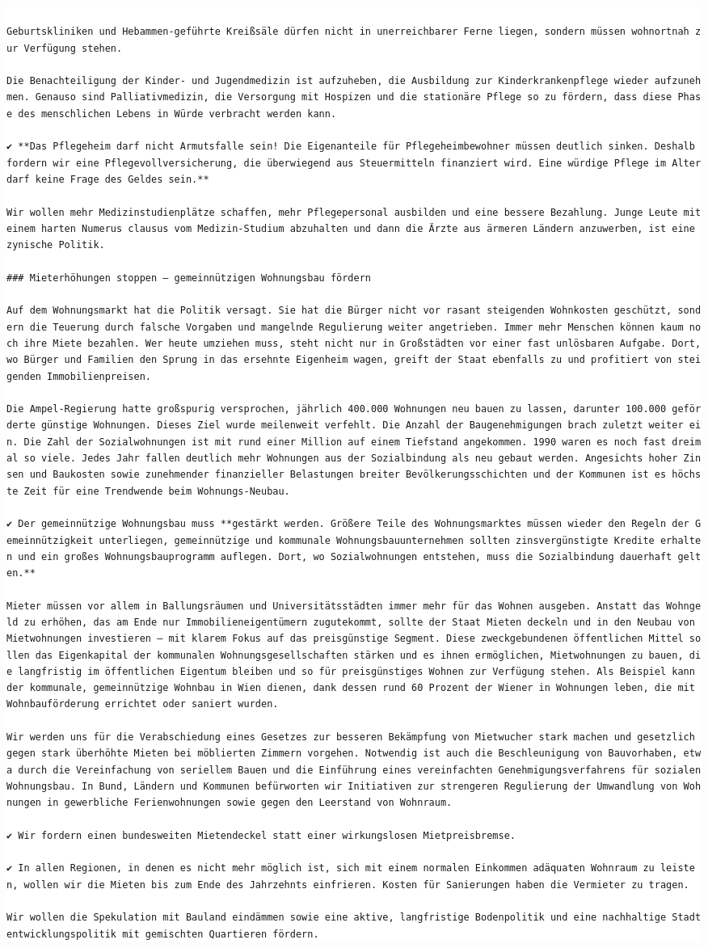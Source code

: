 ```

Geburtskliniken und Hebammen-geführte Kreißsäle dürfen nicht in unerreichbarer Ferne liegen, sondern müssen wohnortnah zur Verfügung stehen.

Die Benachteiligung der Kinder- und Jugendmedizin ist aufzuheben, die Ausbildung zur Kinderkrankenpflege wieder aufzunehmen. Genauso sind Palliativmedizin, die Versorgung mit Hospizen und die stationäre Pflege so zu fördern, dass diese Phase des menschlichen Lebens in Würde verbracht werden kann.

✔ **Das Pflegeheim darf nicht Armutsfalle sein! Die Eigenanteile für Pflegeheimbewohner müssen deutlich sinken. Deshalb fordern wir eine Pflegevollversicherung, die überwiegend aus Steuermitteln finanziert wird. Eine würdige Pflege im Alter darf keine Frage des Geldes sein.**

Wir wollen mehr Medizinstudienplätze schaffen, mehr Pflegepersonal ausbilden und eine bessere Bezahlung. Junge Leute mit einem harten Numerus clausus vom Medizin-Studium abzuhalten und dann die Ärzte aus ärmeren Ländern anzuwerben, ist eine zynische Politik.

### Mieterhöhungen stoppen – gemeinnützigen Wohnungsbau fördern

Auf dem Wohnungsmarkt hat die Politik versagt. Sie hat die Bürger nicht vor rasant steigenden Wohnkosten geschützt, sondern die Teuerung durch falsche Vorgaben und mangelnde Regulierung weiter angetrieben. Immer mehr Menschen können kaum noch ihre Miete bezahlen. Wer heute umziehen muss, steht nicht nur in Großstädten vor einer fast unlösbaren Aufgabe. Dort, wo Bürger und Familien den Sprung in das ersehnte Eigenheim wagen, greift der Staat ebenfalls zu und profitiert von steigenden Immobilienpreisen.

Die Ampel-Regierung hatte großspurig versprochen, jährlich 400.000 Wohnungen neu bauen zu lassen, darunter 100.000 geförderte günstige Wohnungen. Dieses Ziel wurde meilenweit verfehlt. Die Anzahl der Baugenehmigungen brach zuletzt weiter ein. Die Zahl der Sozialwohnungen ist mit rund einer Million auf einem Tiefstand angekommen. 1990 waren es noch fast dreimal so viele. Jedes Jahr fallen deutlich mehr Wohnungen aus der Sozialbindung als neu gebaut werden. Angesichts hoher Zinsen und Baukosten sowie zunehmender finanzieller Belastungen breiter Bevölkerungsschichten und der Kommunen ist es höchste Zeit für eine Trendwende beim Wohnungs-Neubau.

✔ Der gemeinnützige Wohnungsbau muss **gestärkt werden. Größere Teile des Wohnungsmarktes müssen wieder den Regeln der Gemeinnützigkeit unterliegen, gemeinnützige und kommunale Wohnungsbauunternehmen sollten zinsvergünstigte Kredite erhalten und ein großes Wohnungsbauprogramm auflegen. Dort, wo Sozialwohnungen entstehen, muss die Sozialbindung dauerhaft gelten.**

Mieter müssen vor allem in Ballungsräumen und Universitätsstädten immer mehr für das Wohnen ausgeben. Anstatt das Wohngeld zu erhöhen, das am Ende nur Immobilieneigentümern zugutekommt, sollte der Staat Mieten deckeln und in den Neubau von Mietwohnungen investieren – mit klarem Fokus auf das preisgünstige Segment. Diese zweckgebundenen öffentlichen Mittel sollen das Eigenkapital der kommunalen Wohnungsgesellschaften stärken und es ihnen ermöglichen, Mietwohnungen zu bauen, die langfristig im öffentlichen Eigentum bleiben und so für preisgünstiges Wohnen zur Verfügung stehen. Als Beispiel kann der kommunale, gemeinnützige Wohnbau in Wien dienen, dank dessen rund 60 Prozent der Wiener in Wohnungen leben, die mit Wohnbauförderung errichtet oder saniert wurden.

Wir werden uns für die Verabschiedung eines Gesetzes zur besseren Bekämpfung von Mietwucher stark machen und gesetzlich gegen stark überhöhte Mieten bei möblierten Zimmern vorgehen. Notwendig ist auch die Beschleunigung von Bauvorhaben, etwa durch die Vereinfachung von seriellem Bauen und die Einführung eines vereinfachten Genehmigungsverfahrens für sozialen Wohnungsbau. In Bund, Ländern und Kommunen befürworten wir Initiativen zur strengeren Regulierung der Umwandlung von Wohnungen in gewerbliche Ferienwohnungen sowie gegen den Leerstand von Wohnraum.

✔ Wir fordern einen bundesweiten Mietendeckel statt einer wirkungslosen Mietpreisbremse.

✔ In allen Regionen, in denen es nicht mehr möglich ist, sich mit einem normalen Einkommen adäquaten Wohnraum zu leisten, wollen wir die Mieten bis zum Ende des Jahrzehnts einfrieren. Kosten für Sanierungen haben die Vermieter zu tragen.

Wir wollen die Spekulation mit Bauland eindämmen sowie eine aktive, langfristige Bodenpolitik und eine nachhaltige Stadtentwicklungspolitik mit gemischten Quartieren fördern.

```